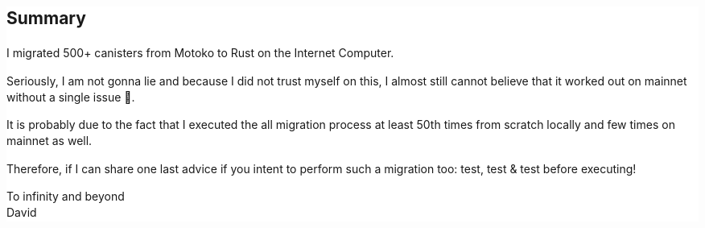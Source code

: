 
## Summary

I migrated 500+ canisters from Motoko to Rust on the Internet Computer.

Seriously, I am not gonna lie and because I did not trust myself on this, I almost still cannot believe that it worked out on mainnet without a single issue 🤯.

It is probably due to the fact that I executed the all migration process at least 50th times from scratch locally and few times on mainnet as well.

Therefore, if I can share one last advice if you intent to perform such a migration too: test, test & test before executing!

To infinity and beyond  
David
